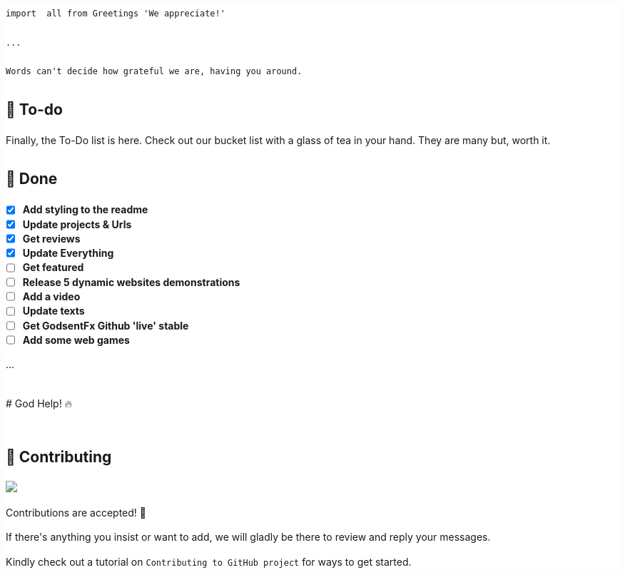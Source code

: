 </ol>
</strong>

```Thank you for checking up.
import  all from Greetings 'We appreciate!'

...

Words can't decide how grateful we are, having you around.
```


## :compass: To-do

<p> Finally, the To-Do list is here. Check out our bucket list with a glass of tea in your hand. They are many but, worth it.

## :wave: Done


* [x] <b>Add styling to the readme</b>
* [x] <b>Update projects & Urls</b>
* [x] <b>Get reviews</b>
* [x] <b>Update Everything</b>
* [ ] <b>Get featured</b>
* [ ] <b>Release 5 dynamic websites demonstrations</b>
* [ ] <b>Add a video</b>
* [ ] <b>Update texts</b>
* [ ] <b>Get GodsentFx Github 'live' stable</b>
* [ ] <b>Add some web games</b>

...

<br>
# God Help! 🔥
<br><br>



## :wave: Contributing

<a href="https://github.com/GodsentFx/GodsentFxDemos.github.io/graphs/contributors">
  <img src="https://contrib.rocks/image?repo=GodsentFx/GodsentFxDemos.github.io" />
</a>


Contributions are accepted! 🥂

If there's anything you insist or want to add, we will gladly be there to review and reply your messages. 

Kindly check out a tutorial on `Contributing to GitHub project` for ways to get started.


